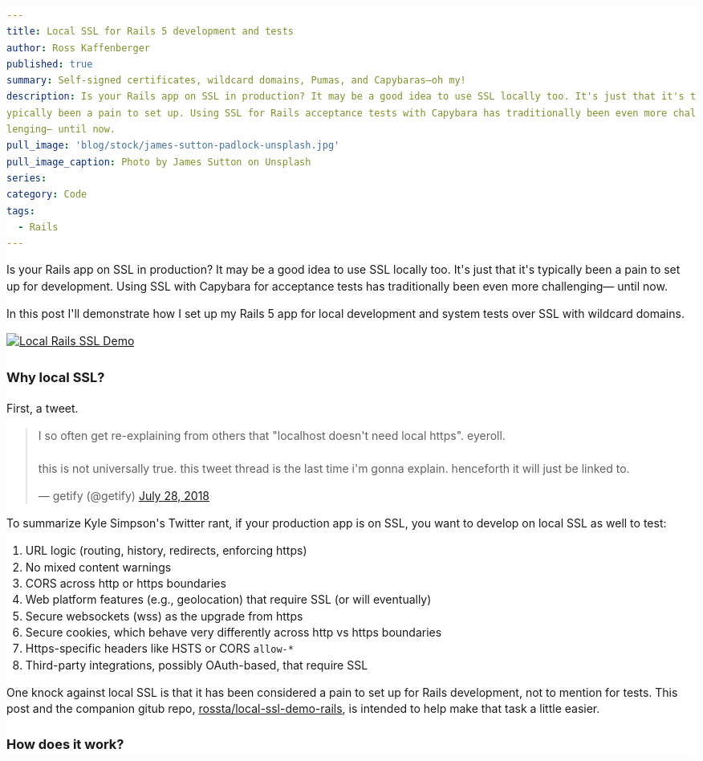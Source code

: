 ```yaml
---
title: Local SSL for Rails 5 development and tests
author: Ross Kaffenberger
published: true
summary: Self-signed certificates, wildcard domains, Pumas, and Capybaras—oh my!
description: Is your Rails app on SSL in production? It may be a good idea to use SSL locally too. It's just that it's typically been a pain to set up. Using SSL for Rails acceptance tests with Capybara has traditionally been even more challenging— until now.
pull_image: 'blog/stock/james-sutton-padlock-unsplash.jpg'
pull_image_caption: Photo by James Sutton on Unsplash
series:
category: Code
tags:
  - Rails
---
```


Is your Rails app on SSL in production? It may be a good idea to use SSL locally too. It's just that it's typically been a pain to set up for development. Using SSL with Capybara for acceptance tests has traditionally been even more challenging— until now.

In this post I'll demonstrate how I set up my Rails 5 app for local development and system tests over SSL with wildcard domains.

[![Local Rails SSL Demo](screenshots/screenshot-local-ssl-demo.png)](https://github.com/rossta/local-ssl-demo-rails)
### Why local SSL?

First, a tweet.
<blockquote class="twitter-tweet" data-lang="en"><p lang="en" dir="ltr">I so often get re-explaining from others that &quot;localhost doesn&#39;t need local https&quot;. eyeroll.<br><br>this is not universally true. this tweet thread is the last time i&#39;m gonna explain. henceforth it will just be linked to.</p>&mdash; getify (@getify) <a href="https://twitter.com/getify/status/1023202051902373888?ref_src=twsrc%5Etfw">July 28, 2018</a></blockquote>
<script async src="https://platform.twitter.com/widgets.js" charset="utf-8"></script><p></p>

To summarize Kyle Simpson's Twitter rant, if your production app is on SSL, you want to develop on local SSL as well to test:

1. URL logic (routing, history, redirects, enforcing https)
1. No mixed content warnings
1. CORS across http or https boundaries
1. Web platform features (e.g., geolocation) that require SSL (or will eventually)
1. Secure websockets (wss) as the upgrade from https
1. Secure cookies, which behave very differently across http vs https boundaries
1. Https-specific headers like HSTS or CORS `allow-*`
1. Third-party integrations, possibly OAuth-based, that require SSL

One knock against local SSL is that it has been considered a pain to set up for Rails development, not to mention for tests. This post and the companion gitub repo, [rossta/local-ssl-demo-rails](https://github.com/rossta/local-ssl-demo-rails), is intended to help make that task a little easier.

### How does it work?
